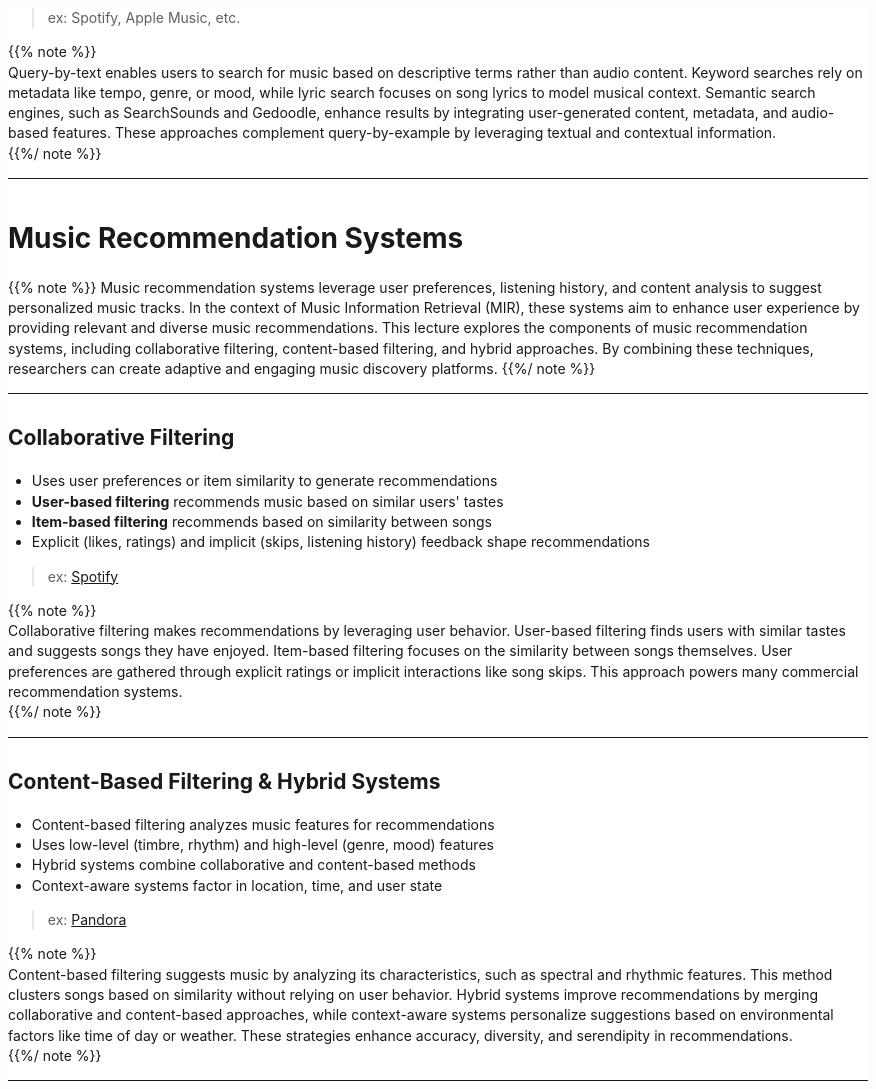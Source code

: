 > ex: Spotify, Apple Music, etc.

{{% note %}}  
Query-by-text enables users to search for music based on descriptive terms rather than audio content. Keyword searches rely on metadata like tempo, genre, or mood, while lyric search focuses on song lyrics to model musical context. Semantic search engines, such as SearchSounds and Gedoodle, enhance results by integrating user-generated content, metadata, and audio-based features. These approaches complement query-by-example by leveraging textual and contextual information.  
{{%/ note %}}  

---

# Music Recommendation Systems

{{% note %}}
Music recommendation systems leverage user preferences, listening history, and content analysis to suggest personalized music tracks. In the context of Music Information Retrieval (MIR), these systems aim to enhance user experience by providing relevant and diverse music recommendations. This lecture explores the components of music recommendation systems, including collaborative filtering, content-based filtering, and hybrid approaches. By combining these techniques, researchers can create adaptive and engaging music discovery platforms.
{{%/ note %}}

---

## **Collaborative Filtering**  
- Uses user preferences or item similarity to generate recommendations  
- **User-based filtering** recommends music based on similar users' tastes  
- **Item-based filtering** recommends based on similarity between songs  
- Explicit (likes, ratings) and implicit (skips, listening history) feedback shape recommendations  

> ex: [Spotify](https://www.spotify.com/)

{{% note %}}  
Collaborative filtering makes recommendations by leveraging user behavior. User-based filtering finds users with similar tastes and suggests songs they have enjoyed. Item-based filtering focuses on the similarity between songs themselves. User preferences are gathered through explicit ratings or implicit interactions like song skips. This approach powers many commercial recommendation systems.  
{{%/ note %}}  

---  

## **Content-Based Filtering & Hybrid Systems**  
- Content-based filtering analyzes music features for recommendations  
- Uses low-level (timbre, rhythm) and high-level (genre, mood) features  
- Hybrid systems combine collaborative and content-based methods  
- Context-aware systems factor in location, time, and user state  

> ex: [Pandora](https://www.pandora.com/)

{{% note %}}  
Content-based filtering suggests music by analyzing its characteristics, such as spectral and rhythmic features. This method clusters songs based on similarity without relying on user behavior. Hybrid systems improve recommendations by merging collaborative and content-based approaches, while context-aware systems personalize suggestions based on environmental factors like time of day or weather. These strategies enhance accuracy, diversity, and serendipity in recommendations.  
{{%/ note %}}  

---